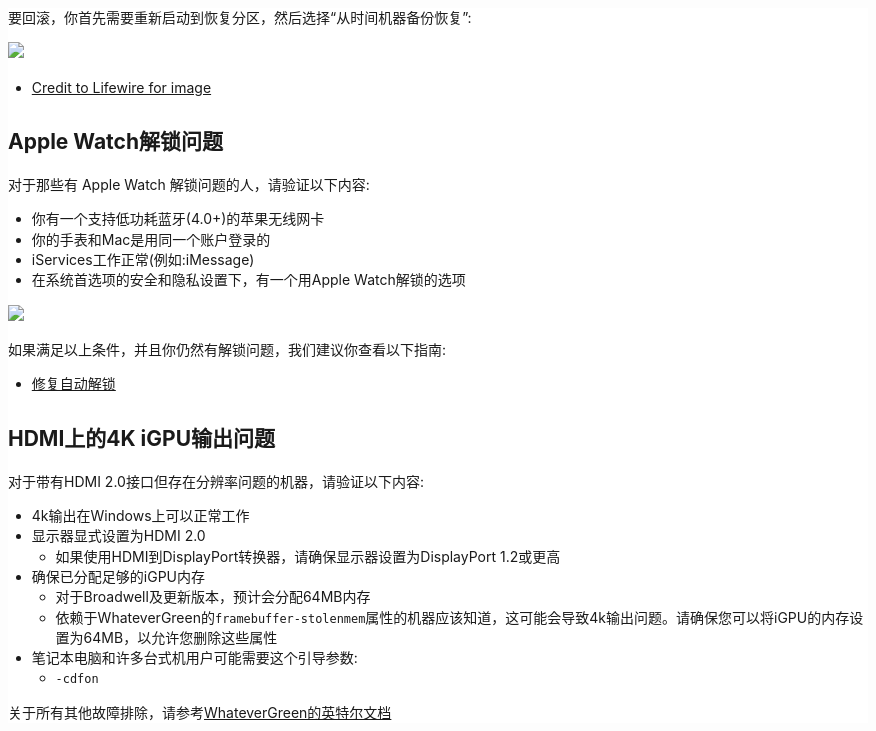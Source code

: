 要回滚，你首先需要重新启动到恢复分区，然后选择“从时间机器备份恢复”:

![](./../../images/troubleshooting/troubleshooting-md/snapshots.jpg)

* [Credit to Lifewire for image](https://www.lifewire.com/roll-back-apfs-snapshots-4154969)

## Apple Watch解锁问题

对于那些有 Apple Watch 解锁问题的人，请验证以下内容:

* 你有一个支持低功耗蓝牙(4.0+)的苹果无线网卡
* 你的手表和Mac是用同一个账户登录的
* iServices工作正常(例如:iMessage)
* 在系统首选项的安全和隐私设置下，有一个用Apple Watch解锁的选项

![](../../images/troubleshooting/troubleshooting-md/watch-unlock.png)

如果满足以上条件，并且你仍然有解锁问题，我们建议你查看以下指南:

* [修复自动解锁](https://forums.macrumors.com/threads/watchos-7-beta-5-unlock-mac-doesnt-work.2250819/page-2?post=28904426#post-28904426)

## HDMI上的4K iGPU输出问题

对于带有HDMI 2.0接口但存在分辨率问题的机器，请验证以下内容:

* 4k输出在Windows上可以正常工作
* 显示器显式设置为HDMI 2.0
  * 如果使用HDMI到DisplayPort转换器，请确保显示器设置为DisplayPort 1.2或更高
* 确保已分配足够的iGPU内存
  * 对于Broadwell及更新版本，预计会分配64MB内存
  * 依赖于WhateverGreen的`framebuffer-stolenmem`属性的机器应该知道，这可能会导致4k输出问题。请确保您可以将iGPU的内存设置为64MB，以允许您删除这些属性
* 笔记本电脑和许多台式机用户可能需要这个引导参数:
  * `-cdfon`

关于所有其他故障排除，请参考[WhateverGreen的英特尔文档](https://github.com/acidanthera/WhateverGreen/blob/master/Manual/FAQ.IntelHD.en.md)
